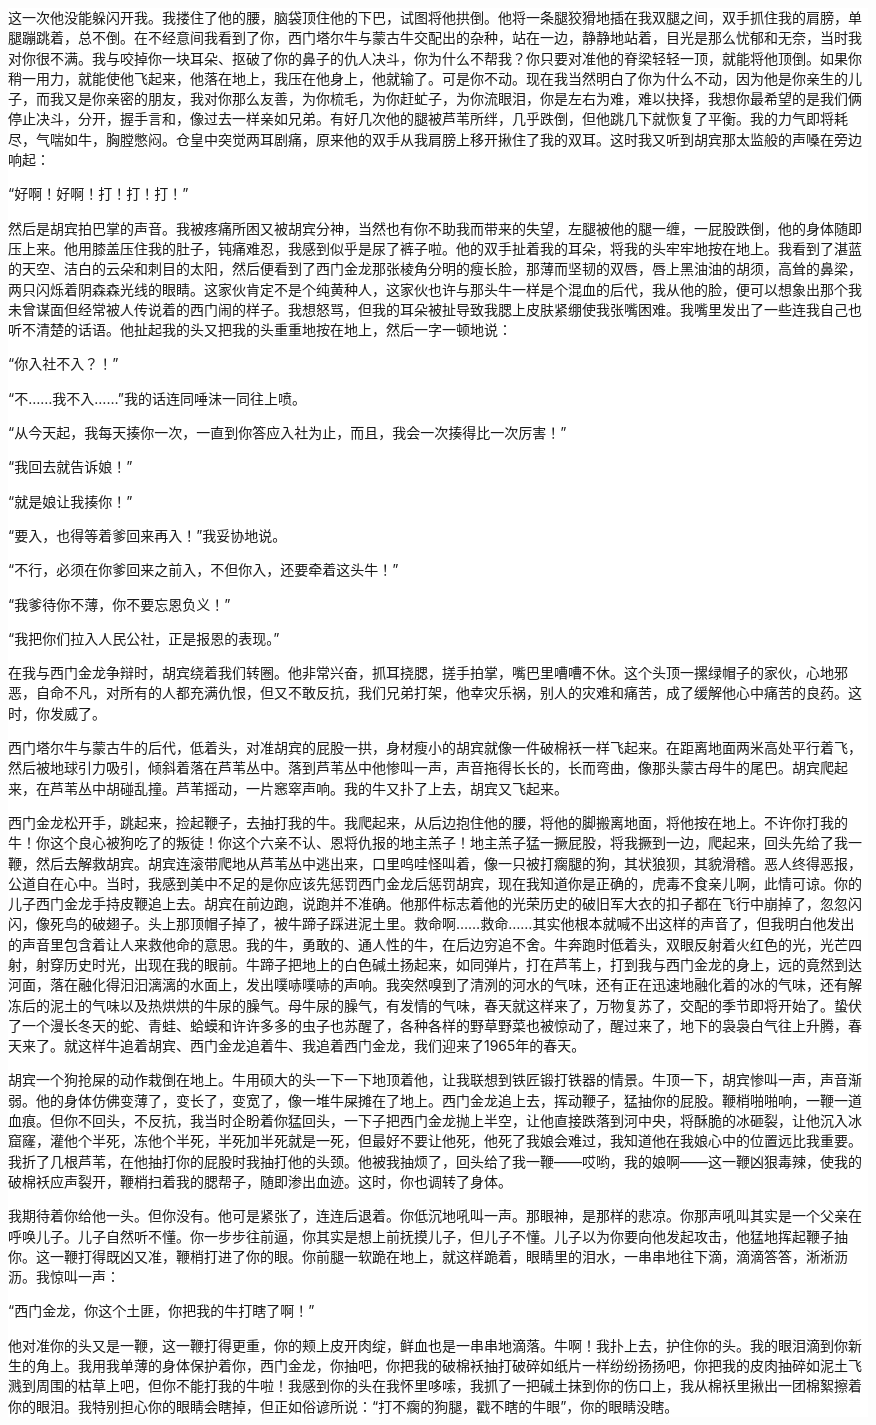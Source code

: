 这一次他没能躲闪开我。我搂住了他的腰，脑袋顶住他的下巴，试图将他拱倒。他将一条腿狡猾地插在我双腿之间，双手抓住我的肩膀，单腿蹦跳着，总不倒。在不经意间我看到了你，西门塔尔牛与蒙古牛交配出的杂种，站在一边，静静地站着，目光是那么忧郁和无奈，当时我对你很不满。我与咬掉你一块耳朵、抠破了你的鼻子的仇人决斗，你为什么不帮我？你只要对准他的脊梁轻轻一顶，就能将他顶倒。如果你稍一用力，就能使他飞起来，他落在地上，我压在他身上，他就输了。可是你不动。现在我当然明白了你为什么不动，因为他是你亲生的儿子，而我又是你亲密的朋友，我对你那么友善，为你梳毛，为你赶虻子，为你流眼泪，你是左右为难，难以抉择，我想你最希望的是我们俩停止决斗，分开，握手言和，像过去一样亲如兄弟。有好几次他的腿被芦苇所绊，几乎跌倒，但他跳几下就恢复了平衡。我的力气即将耗尽，气喘如牛，胸膛憋闷。仓皇中突觉两耳剧痛，原来他的双手从我肩膀上移开揪住了我的双耳。这时我又听到胡宾那太监般的声嗓在旁边响起：

“好啊！好啊！打！打！打！”

然后是胡宾拍巴掌的声音。我被疼痛所困又被胡宾分神，当然也有你不助我而带来的失望，左腿被他的腿一缠，一屁股跌倒，他的身体随即压上来。他用膝盖压住我的肚子，钝痛难忍，我感到似乎是尿了裤子啦。他的双手扯着我的耳朵，将我的头牢牢地按在地上。我看到了湛蓝的天空、洁白的云朵和刺目的太阳，然后便看到了西门金龙那张棱角分明的瘦长脸，那薄而坚韧的双唇，唇上黑油油的胡须，高耸的鼻梁，两只闪烁着阴森森光线的眼睛。这家伙肯定不是个纯黄种人，这家伙也许与那头牛一样是个混血的后代，我从他的脸，便可以想象出那个我未曾谋面但经常被人传说着的西门闹的样子。我想怒骂，但我的耳朵被扯导致我腮上皮肤紧绷使我张嘴困难。我嘴里发出了一些连我自己也听不清楚的话语。他扯起我的头又把我的头重重地按在地上，然后一字一顿地说：

“你入社不入？！”

“不……我不入……”我的话连同唾沫一同往上喷。

“从今天起，我每天揍你一次，一直到你答应入社为止，而且，我会一次揍得比一次厉害！”

“我回去就告诉娘！”

“就是娘让我揍你！”

“要入，也得等着爹回来再入！”我妥协地说。

“不行，必须在你爹回来之前入，不但你入，还要牵着这头牛！”

“我爹待你不薄，你不要忘恩负义！”

“我把你们拉入人民公社，正是报恩的表现。”

在我与西门金龙争辩时，胡宾绕着我们转圈。他非常兴奋，抓耳挠腮，搓手拍掌，嘴巴里嘈嘈不休。这个头顶一摞绿帽子的家伙，心地邪恶，自命不凡，对所有的人都充满仇恨，但又不敢反抗，我们兄弟打架，他幸灾乐祸，别人的灾难和痛苦，成了缓解他心中痛苦的良药。这时，你发威了。

西门塔尔牛与蒙古牛的后代，低着头，对准胡宾的屁股一拱，身材瘦小的胡宾就像一件破棉袄一样飞起来。在距离地面两米高处平行着飞，然后被地球引力吸引，倾斜着落在芦苇丛中。落到芦苇丛中他惨叫一声，声音拖得长长的，长而弯曲，像那头蒙古母牛的尾巴。胡宾爬起来，在芦苇丛中胡碰乱撞。芦苇摇动，一片窸窣声响。我的牛又扑了上去，胡宾又飞起来。

西门金龙松开手，跳起来，捡起鞭子，去抽打我的牛。我爬起来，从后边抱住他的腰，将他的脚搬离地面，将他按在地上。不许你打我的牛！你这个良心被狗吃了的叛徒！你这个六亲不认、恩将仇报的地主羔子！地主羔子猛一撅屁股，将我撅到一边，爬起来，回头先给了我一鞭，然后去解救胡宾。胡宾连滚带爬地从芦苇丛中逃出来，口里呜哇怪叫着，像一只被打瘸腿的狗，其状狼狈，其貌滑稽。恶人终得恶报，公道自在心中。当时，我感到美中不足的是你应该先惩罚西门金龙后惩罚胡宾，现在我知道你是正确的，虎毒不食亲儿啊，此情可谅。你的儿子西门金龙手持皮鞭追上去。胡宾在前边跑，说跑并不准确。他那件标志着他的光荣历史的破旧军大衣的扣子都在飞行中崩掉了，忽忽闪闪，像死鸟的破翅子。头上那顶帽子掉了，被牛蹄子踩进泥土里。救命啊……救命……其实他根本就喊不出这样的声音了，但我明白他发出的声音里包含着让人来救他命的意思。我的牛，勇敢的、通人性的牛，在后边穷追不舍。牛奔跑时低着头，双眼反射着火红色的光，光芒四射，射穿历史时光，出现在我的眼前。牛蹄子把地上的白色碱土扬起来，如同弹片，打在芦苇上，打到我与西门金龙的身上，远的竟然到达河面，落在融化得汩汩漓漓的水面上，发出噗哧噗哧的声响。我突然嗅到了清洌的河水的气味，还有正在迅速地融化着的冰的气味，还有解冻后的泥土的气味以及热烘烘的牛尿的臊气。母牛尿的臊气，有发情的气味，春天就这样来了，万物复苏了，交配的季节即将开始了。蛰伏了一个漫长冬天的蛇、青蛙、蛤蟆和许许多多的虫子也苏醒了，各种各样的野草野菜也被惊动了，醒过来了，地下的袅袅白气往上升腾，春天来了。就这样牛追着胡宾、西门金龙追着牛、我追着西门金龙，我们迎来了1965年的春天。

胡宾一个狗抢屎的动作栽倒在地上。牛用硕大的头一下一下地顶着他，让我联想到铁匠锻打铁器的情景。牛顶一下，胡宾惨叫一声，声音渐弱。他的身体仿佛变薄了，变长了，变宽了，像一堆牛屎摊在了地上。西门金龙追上去，挥动鞭子，猛抽你的屁股。鞭梢啪啪响，一鞭一道血痕。但你不回头，不反抗，我当时企盼着你猛回头，一下子把西门金龙抛上半空，让他直接跌落到河中央，将酥脆的冰砸裂，让他沉入冰窟窿，灌他个半死，冻他个半死，半死加半死就是一死，但最好不要让他死，他死了我娘会难过，我知道他在我娘心中的位置远比我重要。我折了几根芦苇，在他抽打你的屁股时我抽打他的头颈。他被我抽烦了，回头给了我一鞭——哎哟，我的娘啊——这一鞭凶狠毒辣，使我的破棉袄应声裂开，鞭梢扫着我的腮帮子，随即渗出血迹。这时，你也调转了身体。

我期待着你给他一头。但你没有。他可是紧张了，连连后退着。你低沉地吼叫一声。那眼神，是那样的悲凉。你那声吼叫其实是一个父亲在呼唤儿子。儿子自然听不懂。你一步步往前逼，你其实是想上前抚摸儿子，但儿子不懂。儿子以为你要向他发起攻击，他猛地挥起鞭子抽你。这一鞭打得既凶又准，鞭梢打进了你的眼。你前腿一软跪在地上，就这样跪着，眼睛里的泪水，一串串地往下滴，滴滴答答，淅淅沥沥。我惊叫一声：

“西门金龙，你这个土匪，你把我的牛打瞎了啊！”

他对准你的头又是一鞭，这一鞭打得更重，你的颊上皮开肉绽，鲜血也是一串串地滴落。牛啊！我扑上去，护住你的头。我的眼泪滴到你新生的角上。我用我单薄的身体保护着你，西门金龙，你抽吧，你把我的破棉袄抽打破碎如纸片一样纷纷扬扬吧，你把我的皮肉抽碎如泥土飞溅到周围的枯草上吧，但你不能打我的牛啦！我感到你的头在我怀里哆嗦，我抓了一把碱土抹到你的伤口上，我从棉袄里揪出一团棉絮擦着你的眼泪。我特别担心你的眼睛会瞎掉，但正如俗谚所说：“打不瘸的狗腿，戳不瞎的牛眼”，你的眼睛没瞎。
